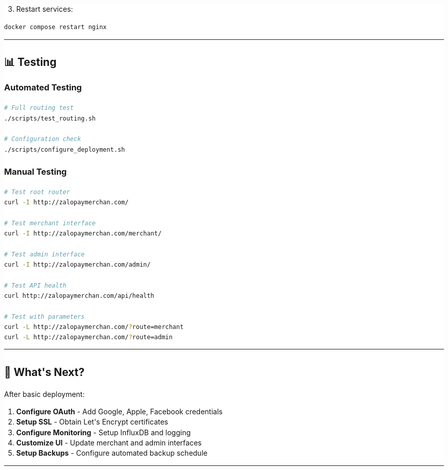 3. Restart services:
```bash
docker compose restart nginx
```

---

## 📊 Testing

### Automated Testing

```bash
# Full routing test
./scripts/test_routing.sh

# Configuration check
./scripts/configure_deployment.sh
```

### Manual Testing

```bash
# Test root router
curl -I http://zalopaymerchan.com/

# Test merchant interface
curl -I http://zalopaymerchan.com/merchant/

# Test admin interface
curl -I http://zalopaymerchan.com/admin/

# Test API health
curl http://zalopaymerchan.com/api/health

# Test with parameters
curl -L http://zalopaymerchan.com/?route=merchant
curl -L http://zalopaymerchan.com/?route=admin
```

---

## 🎯 What's Next?

After basic deployment:

1. **Configure OAuth** - Add Google, Apple, Facebook credentials
2. **Setup SSL** - Obtain Let's Encrypt certificates
3. **Configure Monitoring** - Setup InfluxDB and logging
4. **Customize UI** - Update merchant and admin interfaces
5. **Setup Backups** - Configure automated backup schedule

---
